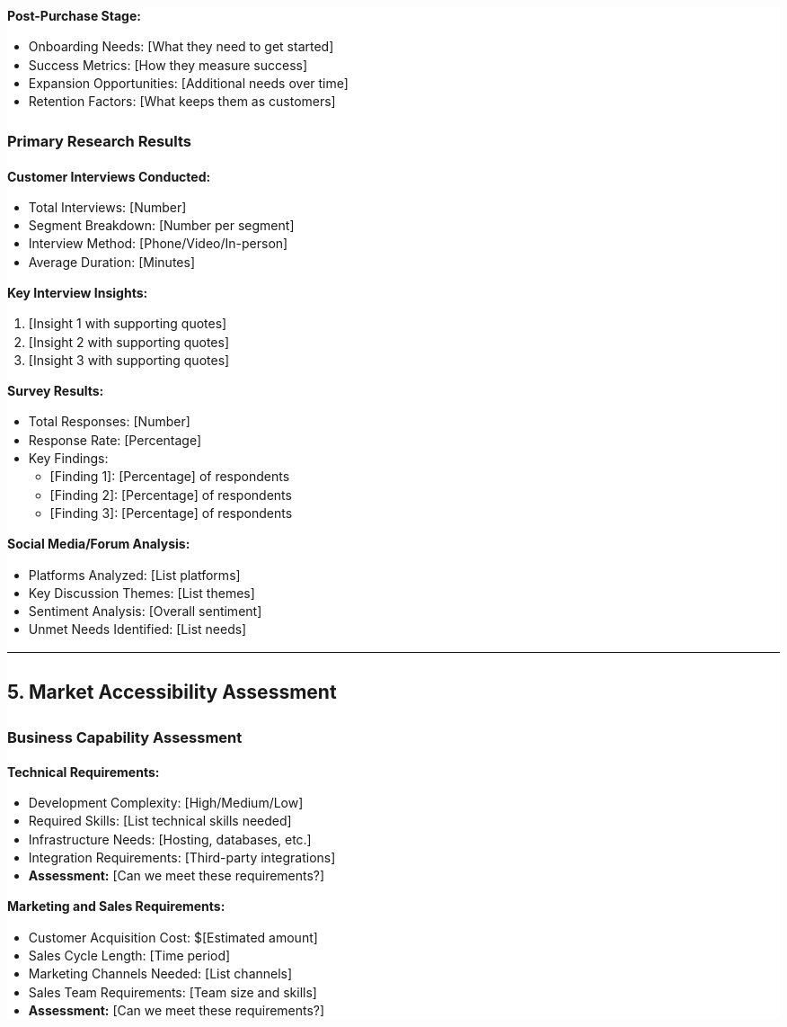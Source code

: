 **Post-Purchase Stage:**
- Onboarding Needs: [What they need to get started]
- Success Metrics: [How they measure success]
- Expansion Opportunities: [Additional needs over time]
- Retention Factors: [What keeps them as customers]

### Primary Research Results

**Customer Interviews Conducted:**
- Total Interviews: [Number]
- Segment Breakdown: [Number per segment]
- Interview Method: [Phone/Video/In-person]
- Average Duration: [Minutes]

**Key Interview Insights:**
1. [Insight 1 with supporting quotes]
2. [Insight 2 with supporting quotes]
3. [Insight 3 with supporting quotes]

**Survey Results:**
- Total Responses: [Number]
- Response Rate: [Percentage]
- Key Findings:
  - [Finding 1]: [Percentage] of respondents
  - [Finding 2]: [Percentage] of respondents
  - [Finding 3]: [Percentage] of respondents

**Social Media/Forum Analysis:**
- Platforms Analyzed: [List platforms]
- Key Discussion Themes: [List themes]
- Sentiment Analysis: [Overall sentiment]
- Unmet Needs Identified: [List needs]

---

## 5. Market Accessibility Assessment

### Business Capability Assessment

**Technical Requirements:**
- Development Complexity: [High/Medium/Low]
- Required Skills: [List technical skills needed]
- Infrastructure Needs: [Hosting, databases, etc.]
- Integration Requirements: [Third-party integrations]
- **Assessment:** [Can we meet these requirements?]

**Marketing and Sales Requirements:**
- Customer Acquisition Cost: $[Estimated amount]
- Sales Cycle Length: [Time period]
- Marketing Channels Needed: [List channels]
- Sales Team Requirements: [Team size and skills]
- **Assessment:** [Can we meet these requirements?]
